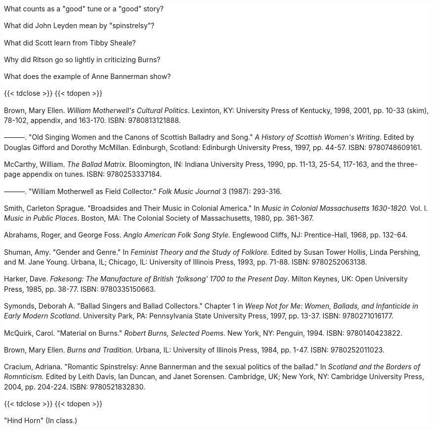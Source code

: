 What counts as a "good" tune or a "good" story?  
  
What did John Leyden mean by "spinstrelsy"?  
  
What did Scott learn from Tibby Sheale?  
  
Why did Ritson go so lightly in criticizing Burns?  
  
What does the example of Anne Bannerman show?


{{< tdclose >}}
{{< tdopen >}}


Brown, Mary Ellen. _William Motherwell's Cultural Politics_. Lexinton, KY: University Press of Kentucky, 1998, 2001, pp. 10-33 (skim), 78-102, appendix, and 163-170. ISBN: 9780813121888.  
  
———. "Old Singing Women and the Canons of Scottish Balladry and Song." _A History of Scottish Women's Writing_. Edited by Douglas Gifford and Dorothy McMillan. Edinburgh, Scotland: Edinburgh University Press, 1997, pp. 44-57. ISBN: 9780748609161.  
  
McCarthy, William. _The Ballad Matrix._ Bloomington, IN: Indiana University Press, 1990, pp. 11-13, 25-54, 117-163, and the three-page appendix on tunes. ISBN: 9780253337184.  
  
———. "William Motherwell as Field Collector." _Folk Music Journal_ 3 (1987): 293-316.  
  
Smith, Carleton Sprague. "Broadsides and Their Music in Colonial America." In _Music in Colonial Massachusetts 1630-1820._ Vol. I. _Music in Public Places_. Boston, MA: The Colonial Society of Massachusetts, 1980, pp. 361-367.  
  
Abrahams, Roger, and George Foss. _Anglo American Folk Song Style._ Englewood Cliffs, NJ: Prentice-Hall, 1968, pp. 132-64.  
  
Shuman, Amy. "Gender and Genre." In _Feminist Theory and the Study of Folklore._ Edited by Susan Tower Hollis, Linda Pershing, and M. Jane Young. Urbana, IL; Chicago, IL: University of Illinois Press, 1993, pp. 71-88. ISBN: 9780252063138.  
  
Harker, Dave. _Fakesong: The Manufacture of British 'folksong' 1700 to the Present Day_. Milton Keynes, UK: Open University Press, 1985, pp. 38-77. ISBN: 9780335150663.  
  
Symonds, Deborah A. "Ballad Singers and Ballad Collectors." Chapter 1 in _Weep Not for Me: Women, Ballads, and Infanticide in Early Modern Scotland_. University Park, PA: Pennsylvania State University Press, 1997, pp. 13-37. ISBN: 9780271016177.  
  
McQuirk, Carol. "Material on Burns." _Robert Burns, Selected Poems._ New York, NY: Penguin, 1994. ISBN: 9780140423822.  
  
Brown, Mary Ellen. _Burns and Tradition._ Urbana, IL: University of Illinois Press, 1984, pp. 1-47. ISBN: 9780252011023.  
  
Cracium, Adriana. "Romantic Spinstrelsy: Anne Bannerman and the sexual politics of the ballad." In _Scotland and the Borders of Romnticism._ Edited by Leith Davis, Ian Duncan, and Janet Sorensen. Cambridge, UK; New York, NY: Cambridge University Press, 2004, pp. 204-224. ISBN: 9780521832830.


{{< tdclose >}}
{{< tdopen >}}


"Hind Horn" (In class.)  
  